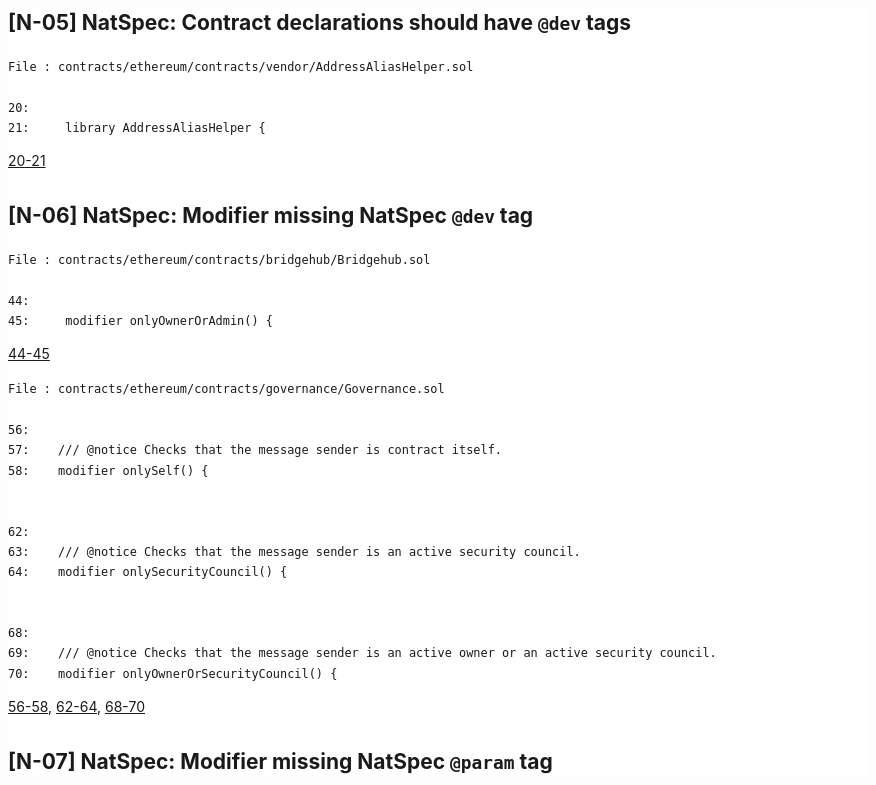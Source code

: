 ## [N-05] NatSpec: Contract declarations should have `@dev` tags

```solidity
File : contracts/ethereum/contracts/vendor/AddressAliasHelper.sol

20:
21:     library AddressAliasHelper {

```

[20-21](https://github.com/code-423n4/2024-03-zksync/blob/main/code/contracts/ethereum/contracts/vendor/AddressAliasHelper.sol#L20C1-L21C29)

## [N-06] NatSpec: Modifier missing NatSpec `@dev` tag

```solidity
File : contracts/ethereum/contracts/bridgehub/Bridgehub.sol

44:
45:     modifier onlyOwnerOrAdmin() {

```

[44-45](https://github.com/code-423n4/2024-03-zksync/blob/main/code/contracts/ethereum/contracts/bridgehub/Bridgehub.sol#L44C1-L45C34)

```solidity
File : contracts/ethereum/contracts/governance/Governance.sol

56:
57:    /// @notice Checks that the message sender is contract itself.
58:    modifier onlySelf() {


62:
63:    /// @notice Checks that the message sender is an active security council.
64:    modifier onlySecurityCouncil() {


68:
69:    /// @notice Checks that the message sender is an active owner or an active security council.
70:    modifier onlyOwnerOrSecurityCouncil() {

```

[56-58](https://github.com/code-423n4/2024-03-zksync/blob/main/code/contracts/ethereum/contracts/governance/Governance.sol#L56C1-L58C26), [62-64](https://github.com/code-423n4/2024-03-zksync/blob/main/code/contracts/ethereum/contracts/governance/Governance.sol#L62C1-L64C37), [68-70](https://github.com/code-423n4/2024-03-zksync/blob/main/code/contracts/ethereum/contracts/governance/Governance.sol#L68C1-L70C44)

## [N-07] NatSpec: Modifier missing NatSpec `@param` tag
